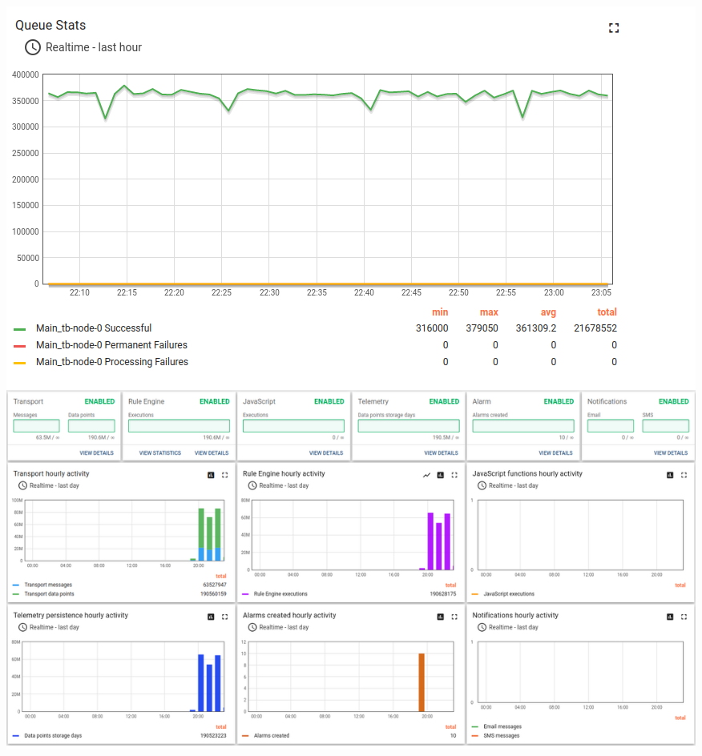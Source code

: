 ![Queue stats dashboard](../../../images/reference/performance-aws-instances/method/m6a-large/postgres/thingsboard-aws-m6a-large-queue-stats-dashboard.png)

![Thingsboard API usage](../../../images/reference/performance-aws-instances/method/m6a-large/postgres/thingsboard-aws-m6a-large-api-usage-dashboard.png)
